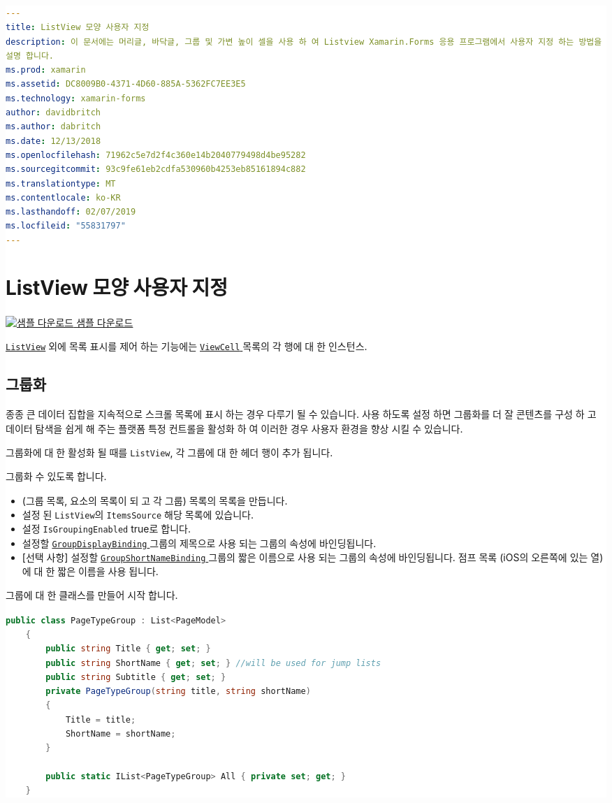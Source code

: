 ```yaml
---
title: ListView 모양 사용자 지정
description: 이 문서에는 머리글, 바닥글, 그룹 및 가변 높이 셀을 사용 하 여 Listview Xamarin.Forms 응용 프로그램에서 사용자 지정 하는 방법을 설명 합니다.
ms.prod: xamarin
ms.assetid: DC8009B0-4371-4D60-885A-5362FC7EE3E5
ms.technology: xamarin-forms
author: davidbritch
ms.author: dabritch
ms.date: 12/13/2018
ms.openlocfilehash: 71962c5e7d2f4c360e14b2040779498d4be95282
ms.sourcegitcommit: 93c9fe61eb2cdfa530960b4253eb85161894c882
ms.translationtype: MT
ms.contentlocale: ko-KR
ms.lasthandoff: 02/07/2019
ms.locfileid: "55831797"
---
```

# <a name="customizing-listview-appearance"></a>ListView 모양 사용자 지정

[![샘플 다운로드](~/media/shared/download.png) 샘플 다운로드](https://developer.xamarin.com/samples/xamarin-forms/UserInterface/ListView/Grouping)

[`ListView`](xref:Xamarin.Forms.ListView) 외에 목록 표시를 제어 하는 기능에는 [ `ViewCell` ](xref:Xamarin.Forms.ViewCell) 목록의 각 행에 대 한 인스턴스.

<a name="Grouping" />

## <a name="grouping"></a>그룹화
종종 큰 데이터 집합을 지속적으로 스크롤 목록에 표시 하는 경우 다루기 될 수 있습니다. 사용 하도록 설정 하면 그룹화를 더 잘 콘텐츠를 구성 하 고 데이터 탐색을 쉽게 해 주는 플랫폼 특정 컨트롤을 활성화 하 여 이러한 경우 사용자 환경을 향상 시킬 수 있습니다.

그룹화에 대 한 활성화 될 때를 `ListView`, 각 그룹에 대 한 헤더 행이 추가 됩니다.

그룹화 수 있도록 합니다.

- (그룹 목록, 요소의 목록이 되 고 각 그룹) 목록의 목록을 만듭니다.
- 설정 된 `ListView`의 `ItemsSource` 해당 목록에 있습니다.
- 설정 `IsGroupingEnabled` true로 합니다.
- 설정할 [ `GroupDisplayBinding` ](xref:Xamarin.Forms.ListView.GroupDisplayBinding) 그룹의 제목으로 사용 되는 그룹의 속성에 바인딩됩니다.
- [선택 사항] 설정할 [ `GroupShortNameBinding` ](xref:Xamarin.Forms.ListView.GroupShortNameBinding) 그룹의 짧은 이름으로 사용 되는 그룹의 속성에 바인딩됩니다. 점프 목록 (iOS의 오른쪽에 있는 열)에 대 한 짧은 이름을 사용 됩니다.

그룹에 대 한 클래스를 만들어 시작 합니다.

```csharp
public class PageTypeGroup : List<PageModel>
    {
        public string Title { get; set; }
        public string ShortName { get; set; } //will be used for jump lists
        public string Subtitle { get; set; }
        private PageTypeGroup(string title, string shortName)
        {
            Title = title;
            ShortName = shortName;
        }

        public static IList<PageTypeGroup> All { private set; get; }
    }
```
